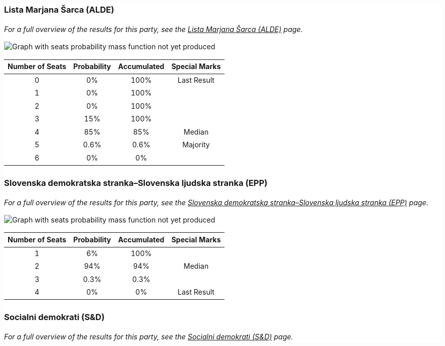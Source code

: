 ### Lista Marjana Šarca (ALDE)

*For a full overview of the results for this party, see the [Lista Marjana Šarca (ALDE)](party-listamarjanašarcaalde.html) page.*

![Graph with seats probability mass function not yet produced](2019-03-14-Ninamedia-seats-pmf-listamarjanašarcaalde.png "Seats Probability Mass Function")

| Number of Seats | Probability | Accumulated | Special Marks |
|:---------------:|:-----------:|:-----------:|:-------------:|
| 0 | 0% | 100% | Last Result |
| 1 | 0% | 100% |  |
| 2 | 0% | 100% |  |
| 3 | 15% | 100% |  |
| 4 | 85% | 85% | Median |
| 5 | 0.6% | 0.6% | Majority |
| 6 | 0% | 0% |  |

### Slovenska demokratska stranka–Slovenska ljudska stranka (EPP)

*For a full overview of the results for this party, see the [Slovenska demokratska stranka–Slovenska ljudska stranka (EPP)](party-slovenskademokratskastranka–slovenskaljudskastrankaepp.html) page.*

![Graph with seats probability mass function not yet produced](2019-03-14-Ninamedia-seats-pmf-slovenskademokratskastranka–slovenskaljudskastrankaepp.png "Seats Probability Mass Function")

| Number of Seats | Probability | Accumulated | Special Marks |
|:---------------:|:-----------:|:-----------:|:-------------:|
| 1 | 6% | 100% |  |
| 2 | 94% | 94% | Median |
| 3 | 0.3% | 0.3% |  |
| 4 | 0% | 0% | Last Result |

### Socialni demokrati (S&D)

*For a full overview of the results for this party, see the [Socialni demokrati (S&D)](party-socialnidemokratisd.html) page.*
